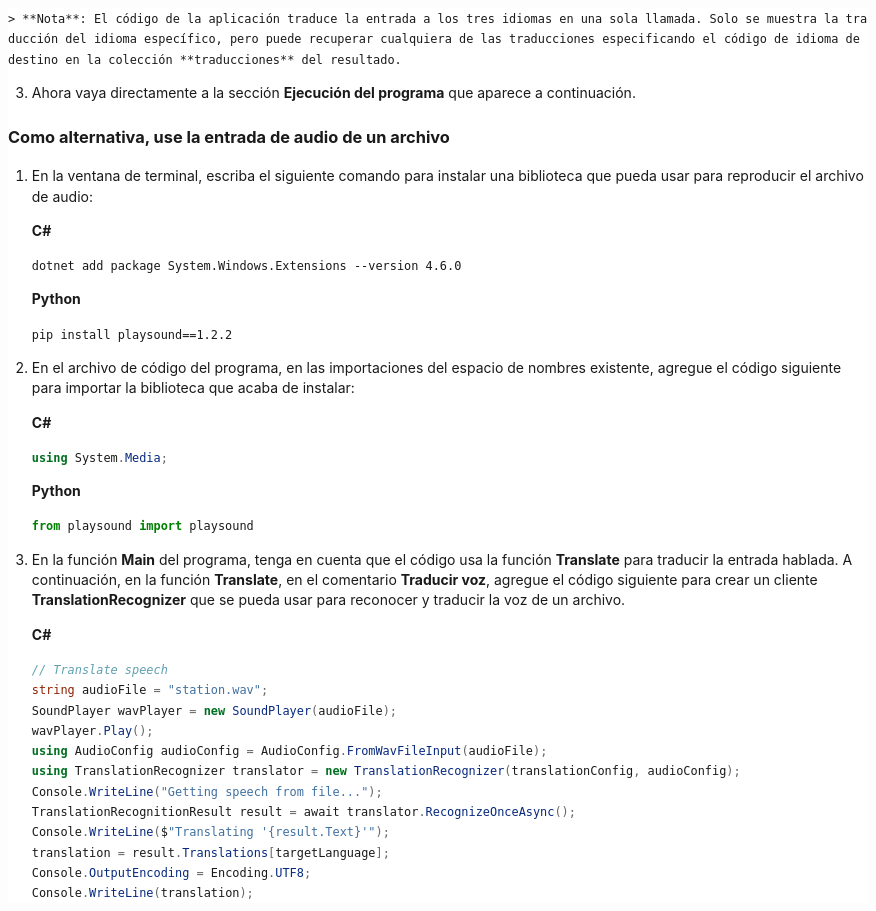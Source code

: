     > **Nota**: El código de la aplicación traduce la entrada a los tres idiomas en una sola llamada. Solo se muestra la traducción del idioma específico, pero puede recuperar cualquiera de las traducciones especificando el código de idioma de destino en la colección **traducciones** del resultado.

3. Ahora vaya directamente a la sección **Ejecución del programa** que aparece a continuación.

### <a name="alternatively-use-audio-input-from-a-file"></a>Como alternativa, use la entrada de audio de un archivo

1. En la ventana de terminal, escriba el siguiente comando para instalar una biblioteca que pueda usar para reproducir el archivo de audio:

    **C#**

    ```
    dotnet add package System.Windows.Extensions --version 4.6.0 
    ```

    **Python**

    ```
    pip install playsound==1.2.2
    ```

2. En el archivo de código del programa, en las importaciones del espacio de nombres existente, agregue el código siguiente para importar la biblioteca que acaba de instalar:

    **C#**

    ```C#
    using System.Media;
    ```

    **Python**

    ```Python
    from playsound import playsound
    ```

3. En la función **Main** del programa, tenga en cuenta que el código usa la función **Translate** para traducir la entrada hablada. A continuación, en la función **Translate**, en el comentario **Traducir voz**, agregue el código siguiente para crear un cliente **TranslationRecognizer** que se pueda usar para reconocer y traducir la voz de un archivo.

    **C#**
    
    ```C#
    // Translate speech
    string audioFile = "station.wav";
    SoundPlayer wavPlayer = new SoundPlayer(audioFile);
    wavPlayer.Play();
    using AudioConfig audioConfig = AudioConfig.FromWavFileInput(audioFile);
    using TranslationRecognizer translator = new TranslationRecognizer(translationConfig, audioConfig);
    Console.WriteLine("Getting speech from file...");
    TranslationRecognitionResult result = await translator.RecognizeOnceAsync();
    Console.WriteLine($"Translating '{result.Text}'");
    translation = result.Translations[targetLanguage];
    Console.OutputEncoding = Encoding.UTF8;
    Console.WriteLine(translation);
    ```
    
